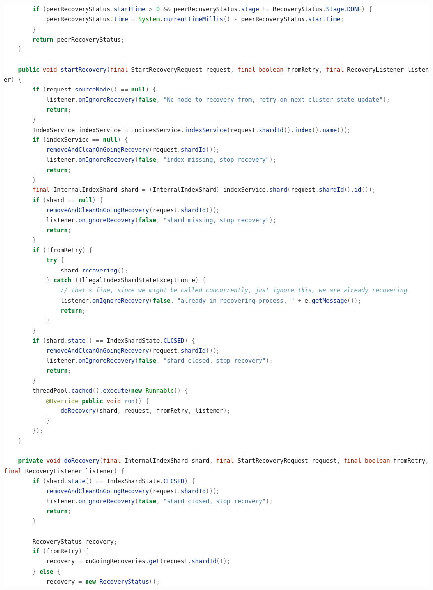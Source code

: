 ```java
        if (peerRecoveryStatus.startTime > 0 && peerRecoveryStatus.stage != RecoveryStatus.Stage.DONE) {
            peerRecoveryStatus.time = System.currentTimeMillis() - peerRecoveryStatus.startTime;
        }
        return peerRecoveryStatus;
    }

    public void startRecovery(final StartRecoveryRequest request, final boolean fromRetry, final RecoveryListener listener) {
        if (request.sourceNode() == null) {
            listener.onIgnoreRecovery(false, "No node to recovery from, retry on next cluster state update");
            return;
        }
        IndexService indexService = indicesService.indexService(request.shardId().index().name());
        if (indexService == null) {
            removeAndCleanOnGoingRecovery(request.shardId());
            listener.onIgnoreRecovery(false, "index missing, stop recovery");
            return;
        }
        final InternalIndexShard shard = (InternalIndexShard) indexService.shard(request.shardId().id());
        if (shard == null) {
            removeAndCleanOnGoingRecovery(request.shardId());
            listener.onIgnoreRecovery(false, "shard missing, stop recovery");
            return;
        }
        if (!fromRetry) {
            try {
                shard.recovering();
            } catch (IllegalIndexShardStateException e) {
                // that's fine, since we might be called concurrently, just ignore this, we are already recovering
                listener.onIgnoreRecovery(false, "already in recovering process, " + e.getMessage());
                return;
            }
        }
        if (shard.state() == IndexShardState.CLOSED) {
            removeAndCleanOnGoingRecovery(request.shardId());
            listener.onIgnoreRecovery(false, "shard closed, stop recovery");
            return;
        }
        threadPool.cached().execute(new Runnable() {
            @Override public void run() {
                doRecovery(shard, request, fromRetry, listener);
            }
        });
    }

    private void doRecovery(final InternalIndexShard shard, final StartRecoveryRequest request, final boolean fromRetry, final RecoveryListener listener) {
        if (shard.state() == IndexShardState.CLOSED) {
            removeAndCleanOnGoingRecovery(request.shardId());
            listener.onIgnoreRecovery(false, "shard closed, stop recovery");
            return;
        }

        RecoveryStatus recovery;
        if (fromRetry) {
            recovery = onGoingRecoveries.get(request.shardId());
        } else {
            recovery = new RecoveryStatus();
```